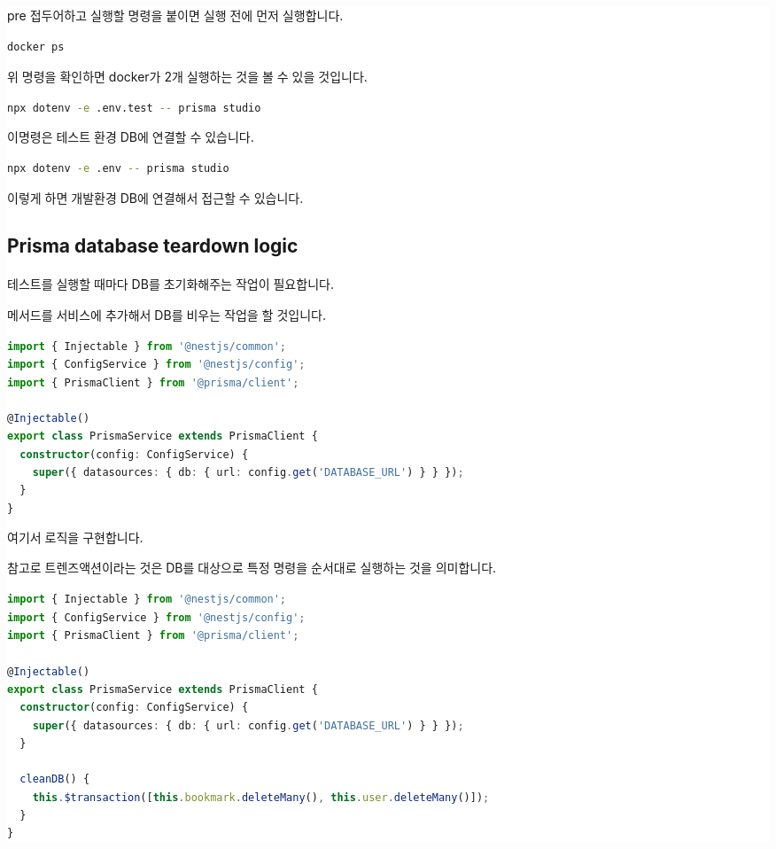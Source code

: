 pre 접두어하고 실행할 명령을 붙이면 실행 전에 먼저 실행합니다.

```sh
docker ps
```

위 명령을 확인하면 docker가 2개 실행하는 것을 볼 수 있을 것입니다.

```sh
npx dotenv -e .env.test -- prisma studio
```

이명령은 테스트 환경 DB에 연결할 수 있습니다.

```sh
npx dotenv -e .env -- prisma studio
```

이렇게 하면 개발환경 DB에 연결해서 접근할 수 있습니다.

## Prisma database teardown logic

테스트를 실행할 때마다 DB를 초기화해주는 작업이 필요합니다.

메서드를 서비스에 추가해서 DB를 비우는 작업을 할 것입니다.

```ts title="prisma.service.ts"
import { Injectable } from '@nestjs/common';
import { ConfigService } from '@nestjs/config';
import { PrismaClient } from '@prisma/client';

@Injectable()
export class PrismaService extends PrismaClient {
  constructor(config: ConfigService) {
    super({ datasources: { db: { url: config.get('DATABASE_URL') } } });
  }
}
```

여기서 로직을 구현합니다.

참고로 트렌즈액션이라는 것은 DB를 대상으로 특정 명령을 순서대로 실행하는 것을 의미합니다.

```ts title="prisma.service.ts"
import { Injectable } from '@nestjs/common';
import { ConfigService } from '@nestjs/config';
import { PrismaClient } from '@prisma/client';

@Injectable()
export class PrismaService extends PrismaClient {
  constructor(config: ConfigService) {
    super({ datasources: { db: { url: config.get('DATABASE_URL') } } });
  }

  cleanDB() {
    this.$transaction([this.bookmark.deleteMany(), this.user.deleteMany()]);
  }
}
```

